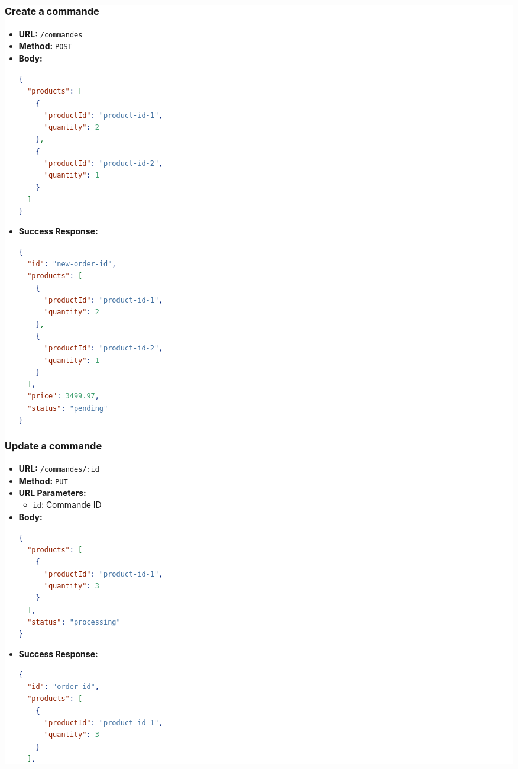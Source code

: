 ### Create a commande
- **URL:** `/commandes`
- **Method:** `POST`
- **Body:**
  ```json
  {
    "products": [
      {
        "productId": "product-id-1",
        "quantity": 2
      },
      {
        "productId": "product-id-2",
        "quantity": 1
      }
    ]
  }
  ```
- **Success Response:**
  ```json
  {
    "id": "new-order-id",
    "products": [
      {
        "productId": "product-id-1",
        "quantity": 2
      },
      {
        "productId": "product-id-2",
        "quantity": 1
      }
    ],
    "price": 3499.97,
    "status": "pending"
  }
  ```

### Update a commande
- **URL:** `/commandes/:id`
- **Method:** `PUT`
- **URL Parameters:**
  - `id`: Commande ID
- **Body:**
  ```json
  {
    "products": [
      {
        "productId": "product-id-1",
        "quantity": 3
      }
    ],
    "status": "processing"
  }
  ```
- **Success Response:**
  ```json
  {
    "id": "order-id",
    "products": [
      {
        "productId": "product-id-1",
        "quantity": 3
      }
    ],
  ```